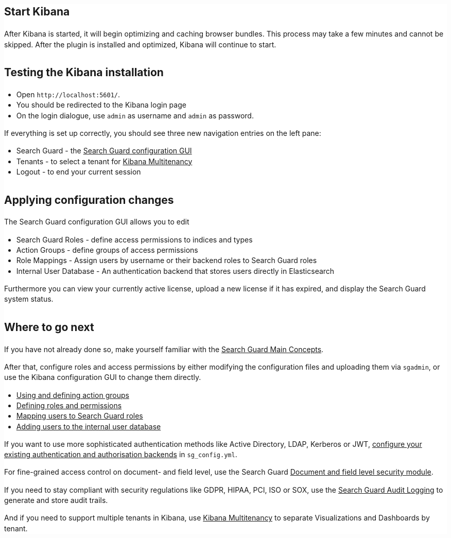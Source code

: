## Start Kibana

After Kibana is started, it will begin optimizing and caching browser bundles. This process may take a few minutes and cannot be skipped. After the plugin is installed and optimized, Kibana will continue to start.

## Testing the Kibana installation

* Open `http://localhost:5601/`.
* You should be redirected to the Kibana login page
* On the login dialogue, use `admin` as username and `admin` as password.

If everything is set up correctly, you should see three new navigation entries on the left pane:

* Search Guard - the [Search Guard configuration GUI](kibana_config_gui.md)
* Tenants - to select a tenant for [Kibana Multitenancy](kibana_multitenancy.md)
* Logout - to end your current session

## Applying configuration changes

The Search Guard configuration GUI allows you to edit

* Search Guard Roles - define access permissions to indices and types
* Action Groups - define groups of access permissions
* Role Mappings - Assign users by username or their backend roles to Search Guard roles
* Internal User Database - An authentication backend that stores users directly in Elasticsearch

Furthermore you can view your currently active license, upload a new license if it has expired, and display the Search Guard system status.

## Where to go next

If you have not already done so, make yourself familiar with the [Search Guard Main Concepts](overview.md). 

After that, configure roles and access permissions by either modifying the configuration files and uploading them via `sgadmin`, or use the Kibana configuration GUI to change them directly. 

* [Using and defining action groups](configuration_action_groups.md)
* [Defining roles and permissions](configuration_roles_permissions.md)
* [Mapping users to Search Guard roles](configuration_roles_mapping.md)
* [Adding users to the internal user database](configuration_internalusers.md)

If you want to use more sophisticated authentication methods like Active Directory, LDAP, Kerberos or JWT, [configure your existing authentication and authorisation backends](configuration_auth.md) in `sg_config.yml`.

For fine-grained access control on document- and field level, use the Search Guard [Document and field level security module](dlsfls_dls.md).

If you need to stay compliant with security regulations like GDPR, HIPAA, PCI, ISO or SOX, use the [Search Guard Audit Logging](auditlogging.md) to generate and store audit trails.

And if you need to support multiple tenants in Kibana, use [Kibana Multitenancy](kibana_multitenancy.md) to separate Visualizations and Dashboards by tenant.
